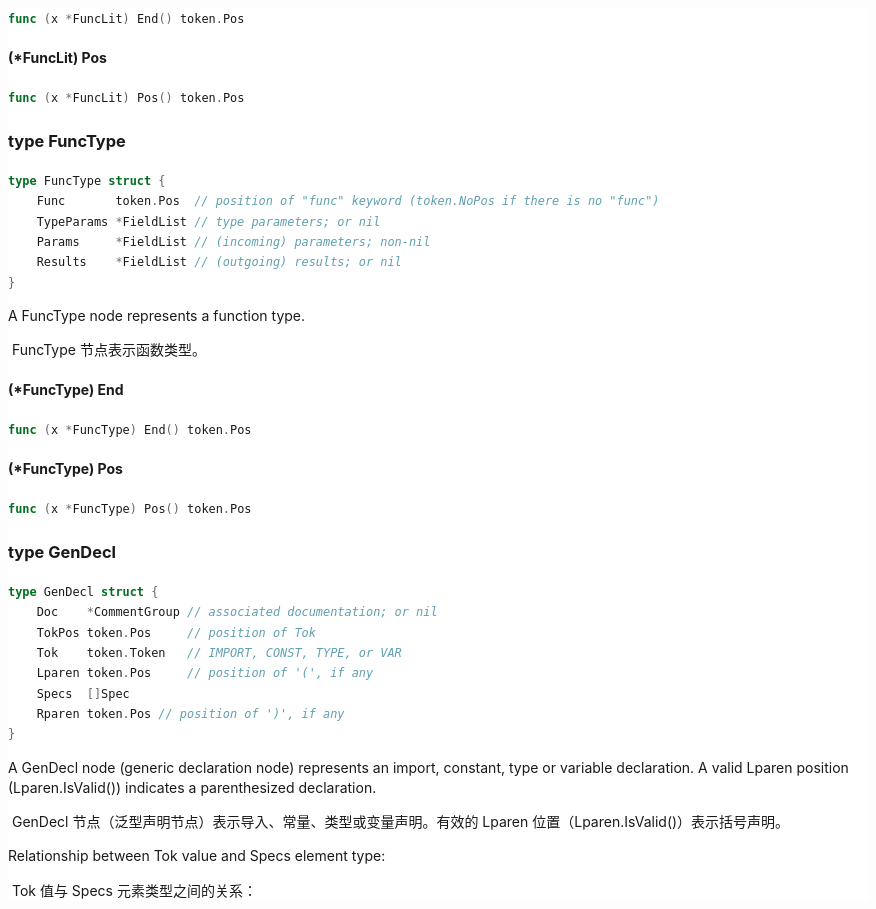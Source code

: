 ```go
func (x *FuncLit) End() token.Pos
```

#### (*FuncLit) Pos

```go
func (x *FuncLit) Pos() token.Pos
```

### type FuncType

```go
type FuncType struct {
	Func       token.Pos  // position of "func" keyword (token.NoPos if there is no "func")
	TypeParams *FieldList // type parameters; or nil
	Params     *FieldList // (incoming) parameters; non-nil
	Results    *FieldList // (outgoing) results; or nil
}
```

A FuncType node represents a function type.

​	FuncType 节点表示函数类型。

#### (*FuncType) End 

```go
func (x *FuncType) End() token.Pos
```

#### (*FuncType) Pos

```go
func (x *FuncType) Pos() token.Pos
```

### type GenDecl

```go
type GenDecl struct {
	Doc    *CommentGroup // associated documentation; or nil
	TokPos token.Pos     // position of Tok
	Tok    token.Token   // IMPORT, CONST, TYPE, or VAR
	Lparen token.Pos     // position of '(', if any
	Specs  []Spec
	Rparen token.Pos // position of ')', if any
}
```

A GenDecl node (generic declaration node) represents an import, constant, type or variable declaration. A valid Lparen position (Lparen.IsValid()) indicates a parenthesized declaration.

​	GenDecl 节点（泛型声明节点）表示导入、常量、类型或变量声明。有效的 Lparen 位置（Lparen.IsValid()）表示括号声明。

Relationship between Tok value and Specs element type:

​	Tok 值与 Specs 元素类型之间的关系：
